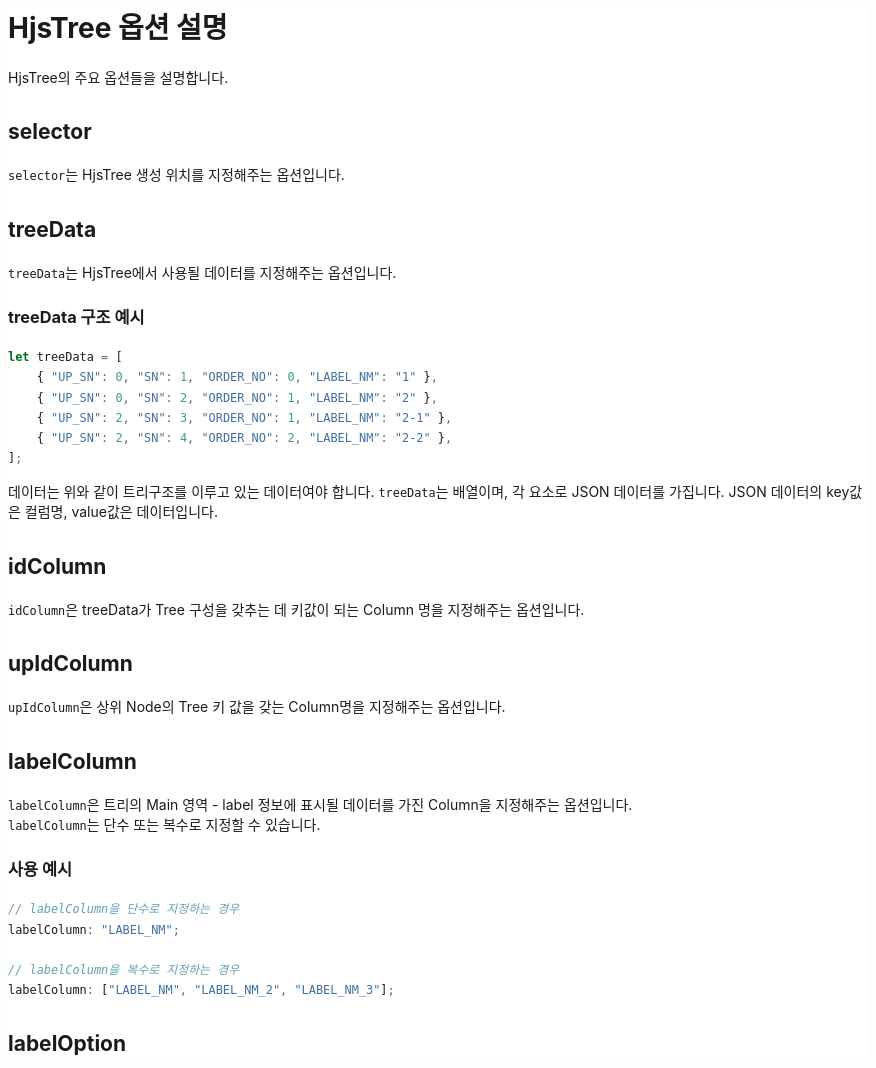 # HjsTree 옵션 설명

HjsTree의 주요 옵션들을 설명합니다.

## selector

`selector`는 HjsTree 생성 위치를 지정해주는 옵션입니다.

## treeData

`treeData`는 HjsTree에서 사용될 데이터를 지정해주는 옵션입니다.  

### treeData 구조 예시
```javascript
let treeData = [
    { "UP_SN": 0, "SN": 1, "ORDER_NO": 0, "LABEL_NM": "1" },
    { "UP_SN": 0, "SN": 2, "ORDER_NO": 1, "LABEL_NM": "2" },
    { "UP_SN": 2, "SN": 3, "ORDER_NO": 1, "LABEL_NM": "2-1" },
    { "UP_SN": 2, "SN": 4, "ORDER_NO": 2, "LABEL_NM": "2-2" },
];
```
데이터는 위와 같이 트리구조를 이루고 있는 데이터여야 합니다.
`treeData`는 배열이며, 각 요소로 JSON 데이터를 가집니다.
JSON 데이터의 key값은 컬럼명, value값은 데이터입니다.

## idColumn

`idColumn`은 treeData가 Tree 구성을 갖추는 데 키값이 되는 Column 명을 지정해주는 옵션입니다.

## upIdColumn

`upIdColumn`은 상위 Node의 Tree 키 값을 갖는 Column명을 지정해주는 옵션입니다.

## labelColumn

`labelColumn`은 트리의 Main 영역 - label 정보에 표시될 데이터를 가진 Column을 지정해주는 옵션입니다.  
`labelColumn`는 단수 또는 복수로 지정할 수 있습니다.

### 사용 예시
```javascript
// labelColumn을 단수로 지정하는 경우
labelColumn: "LABEL_NM";

// labelColumn을 복수로 지정하는 경우
labelColumn: ["LABEL_NM", "LABEL_NM_2", "LABEL_NM_3"];
```

## labelOption
